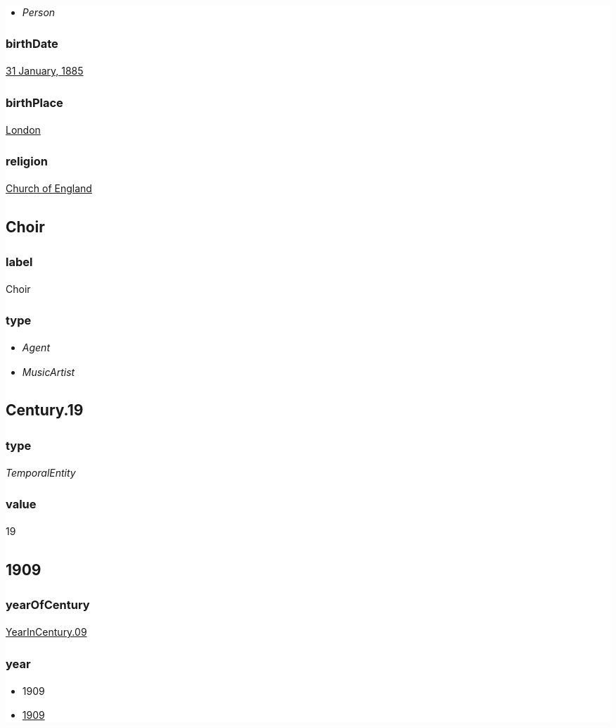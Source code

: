  - *Person*

### birthDate


[31 January, 1885](#31-January-1885)

### birthPlace


[London](#London)

### religion


[Church of England](#Church-of-England)

## Choir

### label


Choir

### type

 - *Agent*

 - *MusicArtist*

## Century.19

### type


*TemporalEntity*

### value


19

## 1909

### yearOfCentury


[YearInCentury.09](#YearInCentury.09)

### year

 - 1909

 - [1909](#1909)
